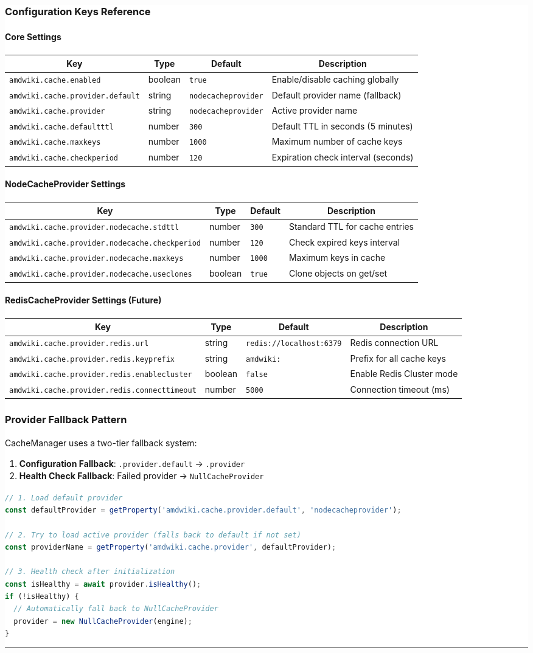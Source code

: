 ### Configuration Keys Reference

#### Core Settings

| Key | Type | Default | Description |
|-----|------|---------|-------------|
| `amdwiki.cache.enabled` | boolean | `true` | Enable/disable caching globally |
| `amdwiki.cache.provider.default` | string | `nodecacheprovider` | Default provider name (fallback) |
| `amdwiki.cache.provider` | string | `nodecacheprovider` | Active provider name |
| `amdwiki.cache.defaultttl` | number | `300` | Default TTL in seconds (5 minutes) |
| `amdwiki.cache.maxkeys` | number | `1000` | Maximum number of cache keys |
| `amdwiki.cache.checkperiod` | number | `120` | Expiration check interval (seconds) |

#### NodeCacheProvider Settings

| Key | Type | Default | Description |
|-----|------|---------|-------------|
| `amdwiki.cache.provider.nodecache.stdttl` | number | `300` | Standard TTL for cache entries |
| `amdwiki.cache.provider.nodecache.checkperiod` | number | `120` | Check expired keys interval |
| `amdwiki.cache.provider.nodecache.maxkeys` | number | `1000` | Maximum keys in cache |
| `amdwiki.cache.provider.nodecache.useclones` | boolean | `true` | Clone objects on get/set |

#### RedisCacheProvider Settings (Future)

| Key | Type | Default | Description |
|-----|------|---------|-------------|
| `amdwiki.cache.provider.redis.url` | string | `redis://localhost:6379` | Redis connection URL |
| `amdwiki.cache.provider.redis.keyprefix` | string | `amdwiki:` | Prefix for all cache keys |
| `amdwiki.cache.provider.redis.enablecluster` | boolean | `false` | Enable Redis Cluster mode |
| `amdwiki.cache.provider.redis.connecttimeout` | number | `5000` | Connection timeout (ms) |

### Provider Fallback Pattern

CacheManager uses a two-tier fallback system:

1. **Configuration Fallback**: `.provider.default` → `.provider`
2. **Health Check Fallback**: Failed provider → `NullCacheProvider`

```javascript
// 1. Load default provider
const defaultProvider = getProperty('amdwiki.cache.provider.default', 'nodecacheprovider');

// 2. Try to load active provider (falls back to default if not set)
const providerName = getProperty('amdwiki.cache.provider', defaultProvider);

// 3. Health check after initialization
const isHealthy = await provider.isHealthy();
if (!isHealthy) {
  // Automatically fall back to NullCacheProvider
  provider = new NullCacheProvider(engine);
}
```

---